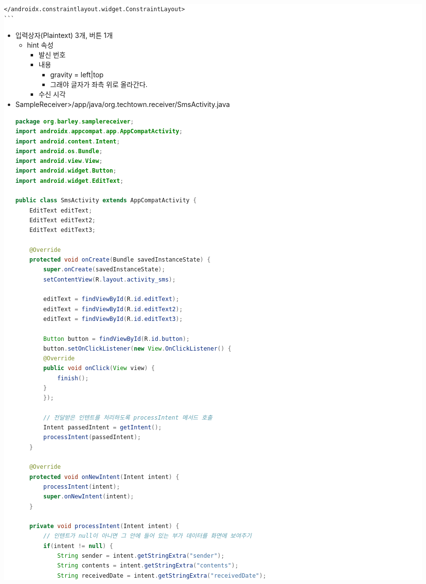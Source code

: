     </androidx.constraintlayout.widget.ConstraintLayout>
    ```
  * 입력상자(Plaintext) 3개, 버튼 1개
    * hint 속성
      * 발신 번호
      * 내용
        * gravity = left|top
        * 그래야 글자가 좌측 위로 올라간다.
      * 수신 시각
* SampleReceiver>/app/java/org.techtown.receiver/SmsActivity.java
    ```java
    package org.barley.samplereceiver;
    import androidx.appcompat.app.AppCompatActivity;
    import android.content.Intent;
    import android.os.Bundle;
    import android.view.View;
    import android.widget.Button;
    import android.widget.EditText;

    public class SmsActivity extends AppCompatActivity {
        EditText editText;
        EditText editText2;
        EditText editText3;

        @Override
        protected void onCreate(Bundle savedInstanceState) {
            super.onCreate(savedInstanceState);
            setContentView(R.layout.activity_sms);

            editText = findViewById(R.id.editText);
            editText = findViewById(R.id.editText2);
            editText = findViewById(R.id.editText3);

            Button button = findViewById(R.id.button);
            button.setOnClickListener(new View.OnClickListener() {
            @Override
            public void onClick(View view) {
                finish();
            }
            });

            // 전달받은 인텐트를 처리하도록 processIntent 메서드 호출
            Intent passedIntent = getIntent();
            processIntent(passedIntent);
        }

        @Override
        protected void onNewIntent(Intent intent) {
            processIntent(intent);
            super.onNewIntent(intent);
        }

        private void processIntent(Intent intent) {
            // 인텐트가 null이 아니면 그 안에 들어 있는 부가 데이터를 화면에 보여주기
            if(intent != null) {
                String sender = intent.getStringExtra("sender");
                String contents = intent.getStringExtra("contents");
                String receivedDate = intent.getStringExtra("receivedDate");
